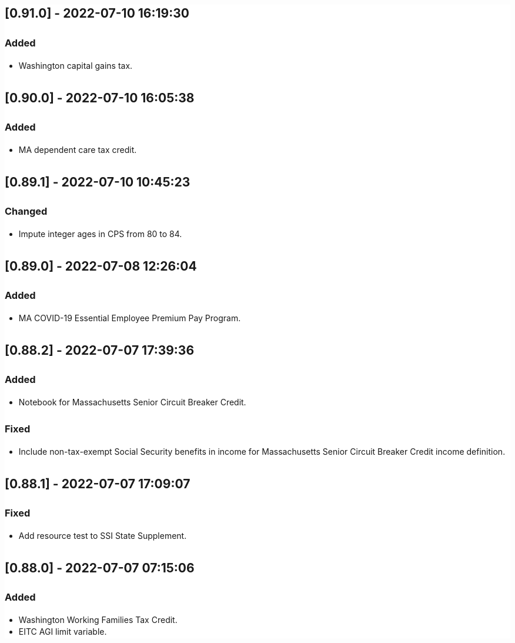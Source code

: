 ## [0.91.0] - 2022-07-10 16:19:30

### Added

- Washington capital gains tax.

## [0.90.0] - 2022-07-10 16:05:38

### Added

- MA dependent care tax credit.

## [0.89.1] - 2022-07-10 10:45:23

### Changed

- Impute integer ages in CPS from 80 to 84.

## [0.89.0] - 2022-07-08 12:26:04

### Added

- MA COVID-19 Essential Employee Premium Pay Program.

## [0.88.2] - 2022-07-07 17:39:36

### Added

- Notebook for Massachusetts Senior Circuit Breaker Credit.

### Fixed

- Include non-tax-exempt Social Security benefits in income for Massachusetts Senior Circuit Breaker Credit income definition.

## [0.88.1] - 2022-07-07 17:09:07

### Fixed

- Add resource test to SSI State Supplement.

## [0.88.0] - 2022-07-07 07:15:06

### Added

- Washington Working Families Tax Credit.
- EITC AGI limit variable.


[0.330.1]: https://github.com/PolicyEngine/policyengine-us/compare/0.330.0...0.330.1
[0.330.0]: https://github.com/PolicyEngine/policyengine-us/compare/0.329.4...0.330.0
[0.329.4]: https://github.com/PolicyEngine/policyengine-us/compare/0.329.3...0.329.4
[0.329.3]: https://github.com/PolicyEngine/policyengine-us/compare/0.329.2...0.329.3
[0.329.2]: https://github.com/PolicyEngine/policyengine-us/compare/0.329.1...0.329.2
[0.329.1]: https://github.com/PolicyEngine/policyengine-us/compare/0.329.0...0.329.1
[0.329.0]: https://github.com/PolicyEngine/policyengine-us/compare/0.328.0...0.329.0
[0.328.0]: https://github.com/PolicyEngine/policyengine-us/compare/0.327.0...0.328.0
[0.327.0]: https://github.com/PolicyEngine/policyengine-us/compare/0.326.0...0.327.0
[0.326.0]: https://github.com/PolicyEngine/policyengine-us/compare/0.325.0...0.326.0
[0.325.0]: https://github.com/PolicyEngine/policyengine-us/compare/0.324.0...0.325.0
[0.324.0]: https://github.com/PolicyEngine/policyengine-us/compare/0.323.0...0.324.0
[0.323.0]: https://github.com/PolicyEngine/policyengine-us/compare/0.322.0...0.323.0
[0.322.0]: https://github.com/PolicyEngine/policyengine-us/compare/0.321.0...0.322.0
[0.321.0]: https://github.com/PolicyEngine/policyengine-us/compare/0.320.1...0.321.0
[0.320.1]: https://github.com/PolicyEngine/policyengine-us/compare/0.320.0...0.320.1
[0.320.0]: https://github.com/PolicyEngine/policyengine-us/compare/0.319.0...0.320.0
[0.319.0]: https://github.com/PolicyEngine/policyengine-us/compare/0.318.0...0.319.0
[0.318.0]: https://github.com/PolicyEngine/policyengine-us/compare/0.317.1...0.318.0
[0.317.1]: https://github.com/PolicyEngine/policyengine-us/compare/0.317.0...0.317.1
[0.317.0]: https://github.com/PolicyEngine/policyengine-us/compare/0.316.1...0.317.0
[0.316.1]: https://github.com/PolicyEngine/policyengine-us/compare/0.316.0...0.316.1
[0.316.0]: https://github.com/PolicyEngine/policyengine-us/compare/0.315.0...0.316.0
[0.315.0]: https://github.com/PolicyEngine/policyengine-us/compare/0.314.1...0.315.0
[0.314.1]: https://github.com/PolicyEngine/policyengine-us/compare/0.314.0...0.314.1
[0.314.0]: https://github.com/PolicyEngine/policyengine-us/compare/0.313.1...0.314.0
[0.313.1]: https://github.com/PolicyEngine/policyengine-us/compare/0.313.0...0.313.1
[0.313.0]: https://github.com/PolicyEngine/policyengine-us/compare/0.312.0...0.313.0
[0.312.0]: https://github.com/PolicyEngine/policyengine-us/compare/0.311.0...0.312.0
[0.311.0]: https://github.com/PolicyEngine/policyengine-us/compare/0.310.2...0.311.0
[0.310.2]: https://github.com/PolicyEngine/policyengine-us/compare/0.310.1...0.310.2
[0.310.1]: https://github.com/PolicyEngine/policyengine-us/compare/0.310.0...0.310.1
[0.310.0]: https://github.com/PolicyEngine/policyengine-us/compare/0.309.0...0.310.0
[0.309.0]: https://github.com/PolicyEngine/policyengine-us/compare/0.308.0...0.309.0
[0.308.0]: https://github.com/PolicyEngine/policyengine-us/compare/0.307.0...0.308.0
[0.307.0]: https://github.com/PolicyEngine/policyengine-us/compare/0.306.0...0.307.0
[0.306.0]: https://github.com/PolicyEngine/policyengine-us/compare/0.305.0...0.306.0
[0.305.0]: https://github.com/PolicyEngine/policyengine-us/compare/0.304.0...0.305.0
[0.304.0]: https://github.com/PolicyEngine/policyengine-us/compare/0.303.1...0.304.0
[0.303.1]: https://github.com/PolicyEngine/policyengine-us/compare/0.303.0...0.303.1
[0.303.0]: https://github.com/PolicyEngine/policyengine-us/compare/0.302.0...0.303.0
[0.302.0]: https://github.com/PolicyEngine/policyengine-us/compare/0.301.2...0.302.0
[0.301.2]: https://github.com/PolicyEngine/policyengine-us/compare/0.301.1...0.301.2
[0.301.1]: https://github.com/PolicyEngine/policyengine-us/compare/0.301.0...0.301.1
[0.301.0]: https://github.com/PolicyEngine/policyengine-us/compare/0.300.4...0.301.0
[0.300.4]: https://github.com/PolicyEngine/policyengine-us/compare/0.300.3...0.300.4
[0.300.3]: https://github.com/PolicyEngine/policyengine-us/compare/0.300.2...0.300.3
[0.300.2]: https://github.com/PolicyEngine/policyengine-us/compare/0.300.1...0.300.2
[0.300.1]: https://github.com/PolicyEngine/policyengine-us/compare/0.300.0...0.300.1
[0.300.0]: https://github.com/PolicyEngine/policyengine-us/compare/0.299.0...0.300.0
[0.299.0]: https://github.com/PolicyEngine/policyengine-us/compare/0.298.0...0.299.0
[0.298.0]: https://github.com/PolicyEngine/policyengine-us/compare/0.297.0...0.298.0
[0.297.0]: https://github.com/PolicyEngine/policyengine-us/compare/0.296.0...0.297.0
[0.296.0]: https://github.com/PolicyEngine/policyengine-us/compare/0.295.1...0.296.0
[0.295.1]: https://github.com/PolicyEngine/policyengine-us/compare/0.295.0...0.295.1
[0.295.0]: https://github.com/PolicyEngine/policyengine-us/compare/0.294.0...0.295.0
[0.294.0]: https://github.com/PolicyEngine/policyengine-us/compare/0.293.1...0.294.0
[0.293.1]: https://github.com/PolicyEngine/policyengine-us/compare/0.293.0...0.293.1
[0.293.0]: https://github.com/PolicyEngine/policyengine-us/compare/0.292.0...0.293.0
[0.292.0]: https://github.com/PolicyEngine/policyengine-us/compare/0.291.0...0.292.0
[0.291.0]: https://github.com/PolicyEngine/policyengine-us/compare/0.290.0...0.291.0
[0.290.0]: https://github.com/PolicyEngine/policyengine-us/compare/0.289.0...0.290.0
[0.289.0]: https://github.com/PolicyEngine/policyengine-us/compare/0.288.0...0.289.0
[0.288.0]: https://github.com/PolicyEngine/policyengine-us/compare/0.287.0...0.288.0
[0.287.0]: https://github.com/PolicyEngine/policyengine-us/compare/0.286.2...0.287.0
[0.286.2]: https://github.com/PolicyEngine/policyengine-us/compare/0.286.1...0.286.2
[0.286.1]: https://github.com/PolicyEngine/policyengine-us/compare/0.286.0...0.286.1
[0.286.0]: https://github.com/PolicyEngine/policyengine-us/compare/0.285.1...0.286.0
[0.285.1]: https://github.com/PolicyEngine/policyengine-us/compare/0.285.0...0.285.1
[0.285.0]: https://github.com/PolicyEngine/policyengine-us/compare/0.284.0...0.285.0
[0.284.0]: https://github.com/PolicyEngine/policyengine-us/compare/0.283.0...0.284.0
[0.283.0]: https://github.com/PolicyEngine/policyengine-us/compare/0.282.0...0.283.0
[0.282.0]: https://github.com/PolicyEngine/policyengine-us/compare/0.281.1...0.282.0
[0.281.1]: https://github.com/PolicyEngine/policyengine-us/compare/0.281.0...0.281.1
[0.281.0]: https://github.com/PolicyEngine/policyengine-us/compare/0.280.0...0.281.0
[0.280.0]: https://github.com/PolicyEngine/policyengine-us/compare/0.279.0...0.280.0
[0.279.0]: https://github.com/PolicyEngine/policyengine-us/compare/0.278.0...0.279.0
[0.278.0]: https://github.com/PolicyEngine/policyengine-us/compare/0.277.0...0.278.0
[0.277.0]: https://github.com/PolicyEngine/policyengine-us/compare/0.276.0...0.277.0
[0.276.0]: https://github.com/PolicyEngine/policyengine-us/compare/0.275.0...0.276.0
[0.275.0]: https://github.com/PolicyEngine/policyengine-us/compare/0.274.0...0.275.0
[0.274.0]: https://github.com/PolicyEngine/policyengine-us/compare/0.273.0...0.274.0
[0.273.0]: https://github.com/PolicyEngine/policyengine-us/compare/0.272.0...0.273.0
[0.272.0]: https://github.com/PolicyEngine/policyengine-us/compare/0.271.0...0.272.0
[0.271.0]: https://github.com/PolicyEngine/policyengine-us/compare/0.270.0...0.271.0
[0.270.0]: https://github.com/PolicyEngine/policyengine-us/compare/0.269.0...0.270.0
[0.269.0]: https://github.com/PolicyEngine/policyengine-us/compare/0.268.0...0.269.0
[0.268.0]: https://github.com/PolicyEngine/policyengine-us/compare/0.267.0...0.268.0
[0.267.0]: https://github.com/PolicyEngine/policyengine-us/compare/0.266.0...0.267.0
[0.266.0]: https://github.com/PolicyEngine/policyengine-us/compare/0.265.0...0.266.0
[0.265.0]: https://github.com/PolicyEngine/policyengine-us/compare/0.264.0...0.265.0
[0.264.0]: https://github.com/PolicyEngine/policyengine-us/compare/0.263.5...0.264.0
[0.263.5]: https://github.com/PolicyEngine/policyengine-us/compare/0.263.4...0.263.5
[0.263.4]: https://github.com/PolicyEngine/policyengine-us/compare/0.263.3...0.263.4
[0.263.3]: https://github.com/PolicyEngine/policyengine-us/compare/0.263.2...0.263.3
[0.263.2]: https://github.com/PolicyEngine/policyengine-us/compare/0.263.1...0.263.2
[0.263.1]: https://github.com/PolicyEngine/policyengine-us/compare/0.263.0...0.263.1
[0.263.0]: https://github.com/PolicyEngine/policyengine-us/compare/0.262.0...0.263.0
[0.262.0]: https://github.com/PolicyEngine/policyengine-us/compare/0.261.1...0.262.0
[0.261.1]: https://github.com/PolicyEngine/policyengine-us/compare/0.261.0...0.261.1
[0.261.0]: https://github.com/PolicyEngine/policyengine-us/compare/0.260.1...0.261.0
[0.260.1]: https://github.com/PolicyEngine/policyengine-us/compare/0.260.0...0.260.1
[0.260.0]: https://github.com/PolicyEngine/policyengine-us/compare/0.259.1...0.260.0
[0.259.1]: https://github.com/PolicyEngine/policyengine-us/compare/0.259.0...0.259.1
[0.259.0]: https://github.com/PolicyEngine/policyengine-us/compare/0.258.0...0.259.0
[0.258.0]: https://github.com/PolicyEngine/policyengine-us/compare/0.257.1...0.258.0
[0.257.1]: https://github.com/PolicyEngine/policyengine-us/compare/0.257.0...0.257.1
[0.257.0]: https://github.com/PolicyEngine/policyengine-us/compare/0.256.0...0.257.0
[0.256.0]: https://github.com/PolicyEngine/policyengine-us/compare/0.255.0...0.256.0
[0.255.0]: https://github.com/PolicyEngine/policyengine-us/compare/0.254.1...0.255.0
[0.254.1]: https://github.com/PolicyEngine/policyengine-us/compare/0.254.0...0.254.1
[0.254.0]: https://github.com/PolicyEngine/policyengine-us/compare/0.253.0...0.254.0
[0.253.0]: https://github.com/PolicyEngine/policyengine-us/compare/0.252.0...0.253.0
[0.252.0]: https://github.com/PolicyEngine/policyengine-us/compare/0.251.1...0.252.0
[0.251.1]: https://github.com/PolicyEngine/policyengine-us/compare/0.251.0...0.251.1
[0.251.0]: https://github.com/PolicyEngine/policyengine-us/compare/0.250.0...0.251.0
[0.250.0]: https://github.com/PolicyEngine/policyengine-us/compare/0.249.0...0.250.0
[0.249.0]: https://github.com/PolicyEngine/policyengine-us/compare/0.248.1...0.249.0
[0.248.1]: https://github.com/PolicyEngine/policyengine-us/compare/0.248.0...0.248.1
[0.248.0]: https://github.com/PolicyEngine/policyengine-us/compare/0.247.0...0.248.0
[0.247.0]: https://github.com/PolicyEngine/policyengine-us/compare/0.246.0...0.247.0
[0.246.0]: https://github.com/PolicyEngine/policyengine-us/compare/0.245.0...0.246.0
[0.245.0]: https://github.com/PolicyEngine/policyengine-us/compare/0.244.0...0.245.0
[0.244.0]: https://github.com/PolicyEngine/policyengine-us/compare/0.243.0...0.244.0
[0.243.0]: https://github.com/PolicyEngine/policyengine-us/compare/0.242.0...0.243.0
[0.242.0]: https://github.com/PolicyEngine/policyengine-us/compare/0.241.0...0.242.0
[0.241.0]: https://github.com/PolicyEngine/policyengine-us/compare/0.240.0...0.241.0
[0.240.0]: https://github.com/PolicyEngine/policyengine-us/compare/0.239.1...0.240.0
[0.239.1]: https://github.com/PolicyEngine/policyengine-us/compare/0.239.0...0.239.1
[0.239.0]: https://github.com/PolicyEngine/policyengine-us/compare/0.238.1...0.239.0
[0.238.1]: https://github.com/PolicyEngine/policyengine-us/compare/0.238.0...0.238.1
[0.238.0]: https://github.com/PolicyEngine/policyengine-us/compare/0.237.1...0.238.0
[0.237.1]: https://github.com/PolicyEngine/policyengine-us/compare/0.237.0...0.237.1
[0.237.0]: https://github.com/PolicyEngine/policyengine-us/compare/0.236.0...0.237.0
[0.236.0]: https://github.com/PolicyEngine/policyengine-us/compare/0.235.0...0.236.0
[0.235.0]: https://github.com/PolicyEngine/policyengine-us/compare/0.234.0...0.235.0
[0.234.0]: https://github.com/PolicyEngine/policyengine-us/compare/0.233.0...0.234.0
[0.233.0]: https://github.com/PolicyEngine/policyengine-us/compare/0.232.0...0.233.0
[0.232.0]: https://github.com/PolicyEngine/policyengine-us/compare/0.231.2...0.232.0
[0.231.2]: https://github.com/PolicyEngine/policyengine-us/compare/0.231.1...0.231.2
[0.231.1]: https://github.com/PolicyEngine/policyengine-us/compare/0.231.0...0.231.1
[0.231.0]: https://github.com/PolicyEngine/policyengine-us/compare/0.230.1...0.231.0
[0.230.1]: https://github.com/PolicyEngine/policyengine-us/compare/0.230.0...0.230.1
[0.230.0]: https://github.com/PolicyEngine/policyengine-us/compare/0.229.0...0.230.0
[0.229.0]: https://github.com/PolicyEngine/policyengine-us/compare/0.228.0...0.229.0
[0.228.0]: https://github.com/PolicyEngine/policyengine-us/compare/0.227.1...0.228.0
[0.227.1]: https://github.com/PolicyEngine/policyengine-us/compare/0.227.0...0.227.1